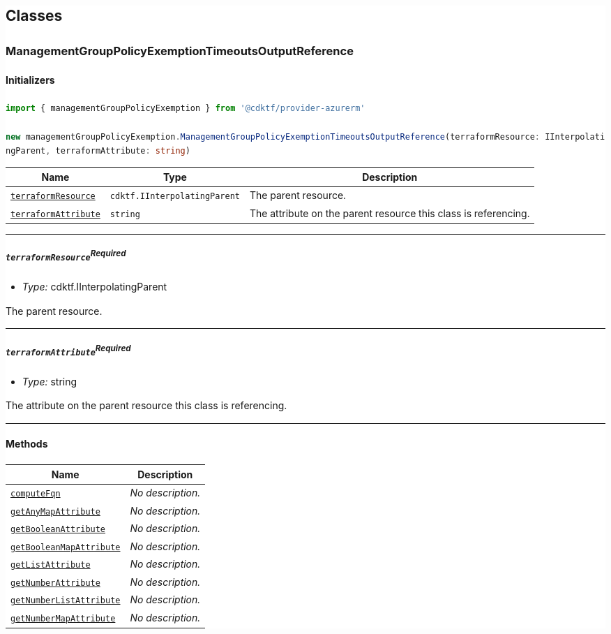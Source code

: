 ## Classes <a name="Classes" id="Classes"></a>

### ManagementGroupPolicyExemptionTimeoutsOutputReference <a name="ManagementGroupPolicyExemptionTimeoutsOutputReference" id="@cdktf/provider-azurerm.managementGroupPolicyExemption.ManagementGroupPolicyExemptionTimeoutsOutputReference"></a>

#### Initializers <a name="Initializers" id="@cdktf/provider-azurerm.managementGroupPolicyExemption.ManagementGroupPolicyExemptionTimeoutsOutputReference.Initializer"></a>

```typescript
import { managementGroupPolicyExemption } from '@cdktf/provider-azurerm'

new managementGroupPolicyExemption.ManagementGroupPolicyExemptionTimeoutsOutputReference(terraformResource: IInterpolatingParent, terraformAttribute: string)
```

| **Name** | **Type** | **Description** |
| --- | --- | --- |
| <code><a href="#@cdktf/provider-azurerm.managementGroupPolicyExemption.ManagementGroupPolicyExemptionTimeoutsOutputReference.Initializer.parameter.terraformResource">terraformResource</a></code> | <code>cdktf.IInterpolatingParent</code> | The parent resource. |
| <code><a href="#@cdktf/provider-azurerm.managementGroupPolicyExemption.ManagementGroupPolicyExemptionTimeoutsOutputReference.Initializer.parameter.terraformAttribute">terraformAttribute</a></code> | <code>string</code> | The attribute on the parent resource this class is referencing. |

---

##### `terraformResource`<sup>Required</sup> <a name="terraformResource" id="@cdktf/provider-azurerm.managementGroupPolicyExemption.ManagementGroupPolicyExemptionTimeoutsOutputReference.Initializer.parameter.terraformResource"></a>

- *Type:* cdktf.IInterpolatingParent

The parent resource.

---

##### `terraformAttribute`<sup>Required</sup> <a name="terraformAttribute" id="@cdktf/provider-azurerm.managementGroupPolicyExemption.ManagementGroupPolicyExemptionTimeoutsOutputReference.Initializer.parameter.terraformAttribute"></a>

- *Type:* string

The attribute on the parent resource this class is referencing.

---

#### Methods <a name="Methods" id="Methods"></a>

| **Name** | **Description** |
| --- | --- |
| <code><a href="#@cdktf/provider-azurerm.managementGroupPolicyExemption.ManagementGroupPolicyExemptionTimeoutsOutputReference.computeFqn">computeFqn</a></code> | *No description.* |
| <code><a href="#@cdktf/provider-azurerm.managementGroupPolicyExemption.ManagementGroupPolicyExemptionTimeoutsOutputReference.getAnyMapAttribute">getAnyMapAttribute</a></code> | *No description.* |
| <code><a href="#@cdktf/provider-azurerm.managementGroupPolicyExemption.ManagementGroupPolicyExemptionTimeoutsOutputReference.getBooleanAttribute">getBooleanAttribute</a></code> | *No description.* |
| <code><a href="#@cdktf/provider-azurerm.managementGroupPolicyExemption.ManagementGroupPolicyExemptionTimeoutsOutputReference.getBooleanMapAttribute">getBooleanMapAttribute</a></code> | *No description.* |
| <code><a href="#@cdktf/provider-azurerm.managementGroupPolicyExemption.ManagementGroupPolicyExemptionTimeoutsOutputReference.getListAttribute">getListAttribute</a></code> | *No description.* |
| <code><a href="#@cdktf/provider-azurerm.managementGroupPolicyExemption.ManagementGroupPolicyExemptionTimeoutsOutputReference.getNumberAttribute">getNumberAttribute</a></code> | *No description.* |
| <code><a href="#@cdktf/provider-azurerm.managementGroupPolicyExemption.ManagementGroupPolicyExemptionTimeoutsOutputReference.getNumberListAttribute">getNumberListAttribute</a></code> | *No description.* |
| <code><a href="#@cdktf/provider-azurerm.managementGroupPolicyExemption.ManagementGroupPolicyExemptionTimeoutsOutputReference.getNumberMapAttribute">getNumberMapAttribute</a></code> | *No description.* |